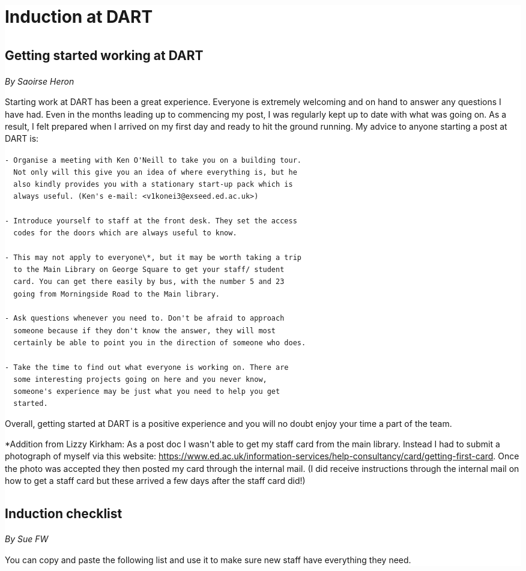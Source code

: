Induction at DART
=================

Getting started working at DART
-------------------------------

*By Saoirse Heron*

Starting work at DART has been a great experience. Everyone is extremely
welcoming and on hand to answer any questions I have had. Even in the
months leading up to commencing my post, I was regularly kept up to date
with what was going on. As a result, I felt prepared when I arrived on
my first day and ready to hit the ground running. My advice to anyone
starting a post at DART is:

    - Organise a meeting with Ken O'Neill to take you on a building tour.
      Not only will this give you an idea of where everything is, but he
      also kindly provides you with a stationary start-up pack which is
      always useful. (Ken's e-mail: <v1konei3@exseed.ed.ac.uk>)

    - Introduce yourself to staff at the front desk. They set the access
      codes for the doors which are always useful to know.

    - This may not apply to everyone\*, but it may be worth taking a trip
      to the Main Library on George Square to get your staff/ student
      card. You can get there easily by bus, with the number 5 and 23
      going from Morningside Road to the Main library.

    - Ask questions whenever you need to. Don't be afraid to approach
      someone because if they don't know the answer, they will most
      certainly be able to point you in the direction of someone who does.

    - Take the time to find out what everyone is working on. There are
      some interesting projects going on here and you never know,
      someone's experience may be just what you need to help you get
      started.

Overall, getting started at DART is a positive experience and you will
no doubt enjoy your time a part of the team.

\*Addition from Lizzy Kirkham: As a post doc I wasn't able to get my
staff card from the main library. Instead I had to submit a photograph
of myself via this website:
<https://www.ed.ac.uk/information-services/help-consultancy/card/getting-first-card>.
Once the photo was accepted they then posted my card through the
internal mail. (I did receive instructions through the internal mail on
how to get a staff card but these arrived a few days after the staff
card did!)

Induction checklist
-------------------

*By Sue FW*

You can copy and paste the following list and use it to make sure new
staff have everything they need.
